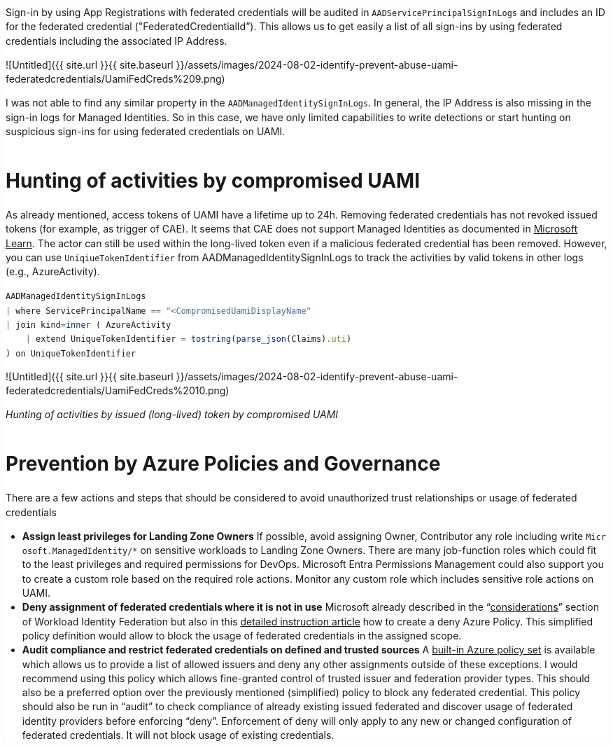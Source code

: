 Sign-in by using App Registrations with federated credentials will be audited in `AADServicePrincipalSignInLogs` and includes an ID for the federated credential ("FederatedCredentialId”). This allows us to get easily a list of all sign-ins by using federated credentials including the associated IP Address.

![Untitled]({{ site.url }}{{ site.baseurl }}/assets/images/2024-08-02-identify-prevent-abuse-uami-federatedcredentials/UamiFedCreds%209.png)

I was not able to find any similar property in the `AADManagedIdentitySignInLogs`.
In general, the IP Address is also missing in the sign-in logs for Managed Identities.
So in this case, we have only limited capabilities to write detections or start hunting on suspicious sign-ins for using federated credentials on UAMI.

# Hunting of activities by compromised UAMI

As already mentioned, access tokens of UAMI have a lifetime up to 24h. Removing federated credentials has not revoked issued tokens (for example, as trigger of CAE). It seems that CAE does not support Managed Identities as documented in [Microsoft Learn](https://learn.microsoft.com/en-us/entra/identity/conditional-access/concept-continuous-access-evaluation-workload). The actor can still be used within the long-lived token even if a malicious federated credential has been  removed. However, you can use `UniqiueTokenIdentifier` from AADManagedIdentitySignInLogs to track the activities by valid tokens in other logs (e.g., AzureActivity).

```jsx
AADManagedIdentitySignInLogs
| where ServicePrincipalName == "<CompromisedUamiDisplayName"
| join kind=inner ( AzureActivity
    | extend UniqueTokenIdentifier = tostring(parse_json(Claims).uti)
) on UniqueTokenIdentifier
```

![Untitled]({{ site.url }}{{ site.baseurl }}/assets/images/2024-08-02-identify-prevent-abuse-uami-federatedcredentials/UamiFedCreds%2010.png)

*Hunting of  activities by issued (long-lived) token by compromised UAMI*

# Prevention by Azure Policies and Governance

There are a few actions and steps that should be considered to avoid unauthorized trust relationships or usage of federated credentials

- **Assign least privileges for Landing Zone Owners**
If possible, avoid assigning Owner, Contributor any role including write `Microsoft.ManagedIdentity/*` on sensitive workloads to Landing Zone Owners. There are many job-function roles which could fit to the least privileges and required permissions for DevOps. Microsoft Entra Permissions Management could also support you to create a custom role based on the required role actions. Monitor any custom role which includes sensitive role actions on UAMI.
- **Deny assignment of federated credentials where it is not in use**
Microsoft already described in the “[considerations](https://learn.microsoft.com/en-us/entra/workload-id/workload-identity-federation-considerations#azure-policy)” section of Workload Identity Federation but also in this [detailed instruction article](https://learn.microsoft.com/en-us/entra/workload-id/workload-identity-federation-block-using-azure-policy) how to create a deny Azure Policy. This simplified policy definition would allow to block the usage of federated credentials in the assigned scope.
- **Audit compliance and restrict federated credentials on defined and trusted sources**
A [built-in Azure policy set](https://www.azadvertizer.net/azpolicyinitiativesadvertizer/5e4ee281-95a3-442a-bb2a-5ef68cf5181a.html) is available which allows us to provide a list of allowed issuers and deny any other assignments outside of these exceptions. I would recommend using this policy which allows fine-granted control of trusted issuer and federation provider types. This should also be a preferred option over the previously mentioned (simplified) policy to block any federated credential. This policy should also be run in “audit” to check compliance of already existing issued federated and discover usage of federated identity providers before enforcing “deny”.
Enforcement of deny will only apply to any new or changed configuration of federated credentials. It will not block usage of existing credentials.
    